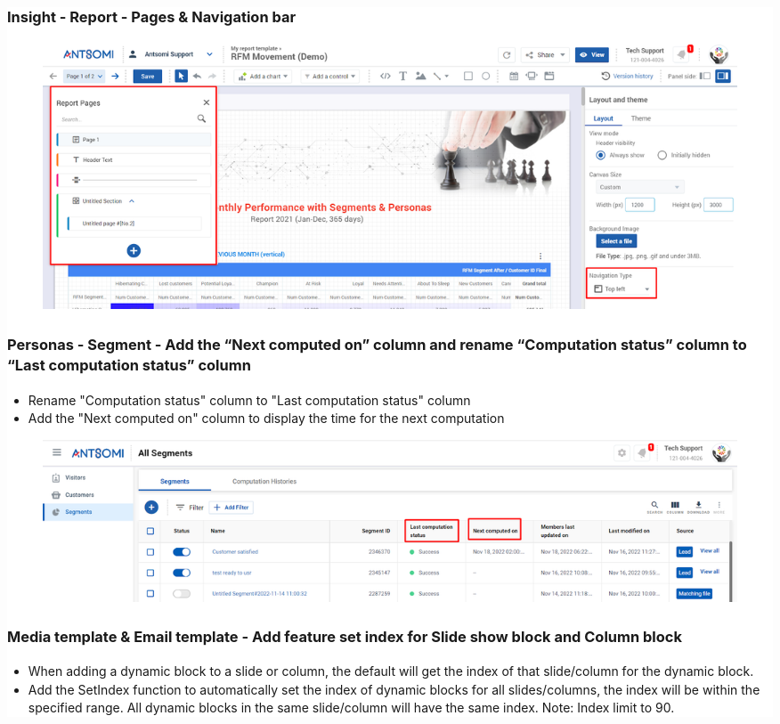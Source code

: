 ### Insight - Report - Pages & Navigation bar

<figure><img src="../../.gitbook/assets/image (2165).png" alt=""><figcaption></figcaption></figure>

### Personas - Segment - Add the “Next computed on” column and rename “Computation status” column to “Last computation status” column&#x20;

* Rename "Computation status" column to "Last computation status" column&#x20;
* Add the "Next computed on" column to display the time for the next computation

<figure><img src="../../.gitbook/assets/image (472).png" alt=""><figcaption></figcaption></figure>



### Media template & Email template - Add feature set index for Slide show block and Column block

* When adding a dynamic block to a slide or column, the default will get the index of that slide/column for the dynamic block.
* Add the SetIndex function to automatically set the index of dynamic blocks for all slides/columns, the index will be within the specified range. All dynamic blocks in the same slide/column will have the same index. Note: Index limit to 90.
